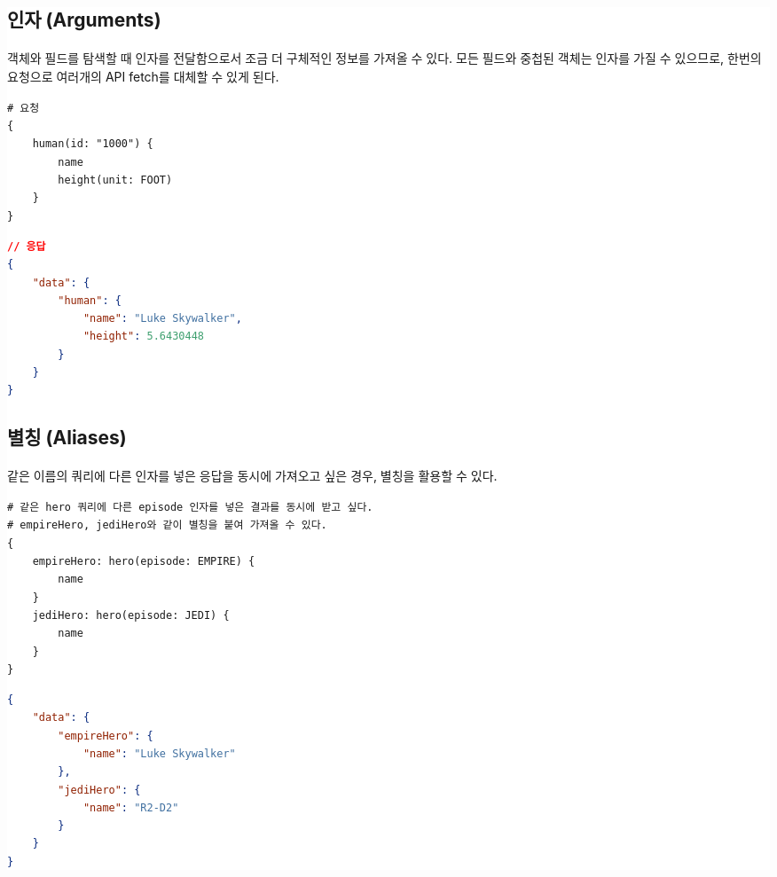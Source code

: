 ## 인자 (Arguments)

객체와 필드를 탐색할 때 인자를 전달함으로서 조금 더 구체적인 정보를 가져올 수 있다.
모든 필드와 중첩된 객체는 인자를 가질 수 있으므로, 한번의 요청으로 여러개의 API fetch를 대체할 수 있게 된다.

```gql
# 요청
{
    human(id: "1000") {
        name
        height(unit: FOOT)
    }
}
```

```json
// 응답
{
    "data": {
        "human": {
            "name": "Luke Skywalker",
            "height": 5.6430448
        }
    }
}
```

## 별칭 (Aliases)

같은 이름의 쿼리에 다른 인자를 넣은 응답을 동시에 가져오고 싶은 경우, 별칭을 활용할 수 있다.

```gql
# 같은 hero 쿼리에 다른 episode 인자를 넣은 결과를 동시에 받고 싶다.
# empireHero, jediHero와 같이 별칭을 붙여 가져올 수 있다.
{
    empireHero: hero(episode: EMPIRE) {
        name
    }
    jediHero: hero(episode: JEDI) {
        name
    }
}
```

```json
{
    "data": {
        "empireHero": {
            "name": "Luke Skywalker"
        },
        "jediHero": {
            "name": "R2-D2"
        }
    }
}
```
